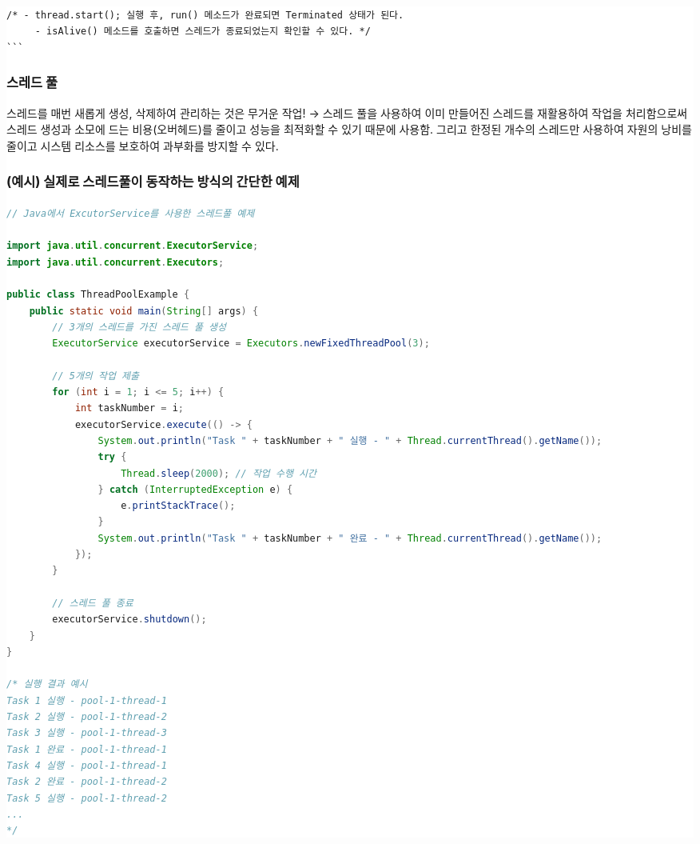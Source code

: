     /* - thread.start(); 실행 후, run() 메소드가 완료되면 Terminated 상태가 된다.
    	 - isAlive() 메소드를 호출하면 스레드가 종료되었는지 확인할 수 있다. */
    ```


### 스레드 풀

스레드를 매번 새롭게 생성, 삭제하여 관리하는 것은 무거운 작업! → 스레드 풀을 사용하여 이미 만들어진 스레드를 재활용하여 작업을 처리함으로써 스레드 생성과 소모에 드는 비용(오버헤드)를 줄이고 성능을 최적화할 수 있기 때문에 사용함. 그리고 한정된 개수의 스레드만 사용하여 자원의 낭비를 줄이고 시스템 리소스를 보호하여 과부화를 방지할 수 있다.

### (예시) 실제로 스레드풀이 동작하는 방식의 간단한 예제

```java
// Java에서 ExcutorService를 사용한 스레드풀 예제

import java.util.concurrent.ExecutorService;
import java.util.concurrent.Executors;

public class ThreadPoolExample {
    public static void main(String[] args) {
        // 3개의 스레드를 가진 스레드 풀 생성
        ExecutorService executorService = Executors.newFixedThreadPool(3);

        // 5개의 작업 제출
        for (int i = 1; i <= 5; i++) {
            int taskNumber = i;
            executorService.execute(() -> {
                System.out.println("Task " + taskNumber + " 실행 - " + Thread.currentThread().getName());
                try {
                    Thread.sleep(2000); // 작업 수행 시간
                } catch (InterruptedException e) {
                    e.printStackTrace();
                }
                System.out.println("Task " + taskNumber + " 완료 - " + Thread.currentThread().getName());
            });
        }

        // 스레드 풀 종료
        executorService.shutdown();
    }
}

/* 실행 결과 예시
Task 1 실행 - pool-1-thread-1
Task 2 실행 - pool-1-thread-2
Task 3 실행 - pool-1-thread-3
Task 1 완료 - pool-1-thread-1
Task 4 실행 - pool-1-thread-1
Task 2 완료 - pool-1-thread-2
Task 5 실행 - pool-1-thread-2
...
*/

```
